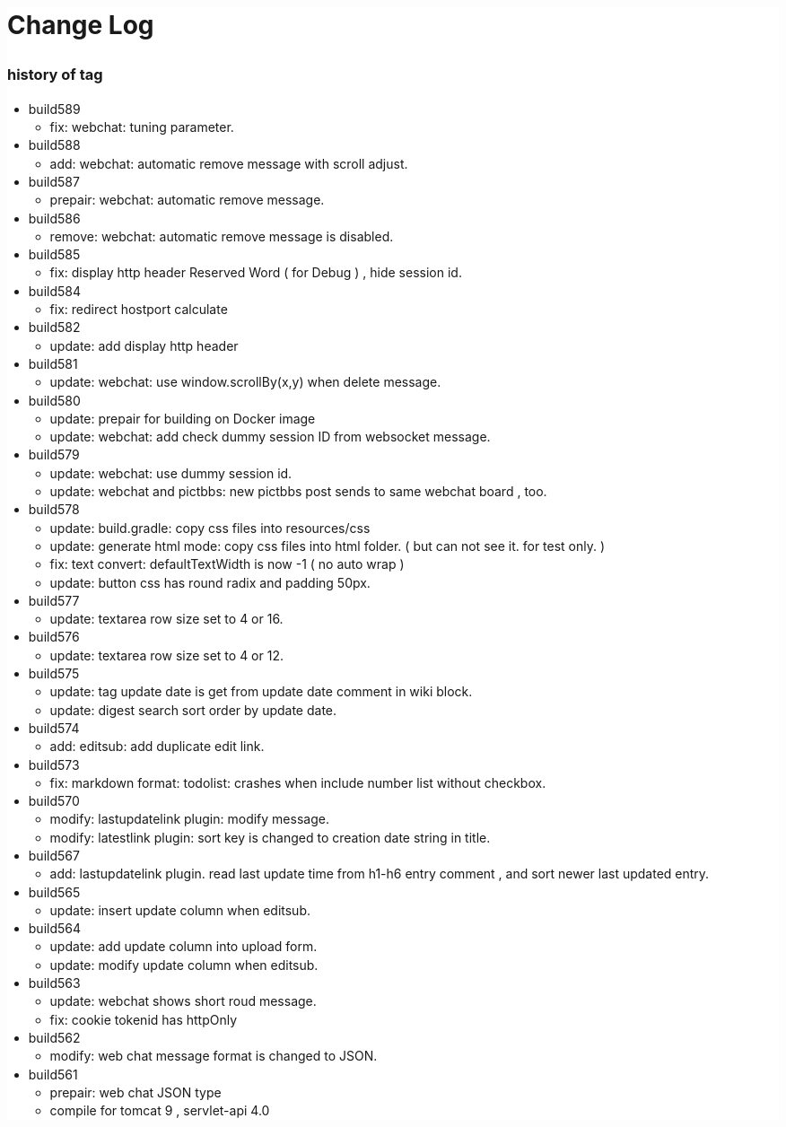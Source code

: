 # Change Log

### history of tag

* build589
    * fix: webchat: tuning parameter.
* build588
    * add: webchat: automatic remove message with scroll adjust.
* build587
    * prepair: webchat: automatic remove message.
* build586
    * remove: webchat: automatic remove message is disabled.
* build585
    * fix: display http header Reserved Word ( for Debug ) , hide session id.
* build584
    * fix: redirect hostport calculate
* build582
    * update: add display http header
* build581
    * update: webchat: use window.scrollBy(x,y) when delete message.
* build580
    * update: prepair for building on Docker image
    * update: webchat: add check dummy session ID from websocket message.
* build579
    * update: webchat: use dummy session id.
    * update: webchat and pictbbs: new pictbbs post sends to same webchat board , too.
* build578
    * update: build.gradle: copy css files into resources/css
    * update: generate html mode: copy css files into html folder. ( but can not see it. for test only. )
    * fix: text convert: defaultTextWidth is now -1 ( no auto wrap )
    * update: button css has round radix and padding 50px.
* build577
    * update: textarea row size set to 4 or 16.
* build576
    * update: textarea row size set to 4 or 12.
* build575
    * update: tag update date is get from update date comment in wiki block.
    * update: digest search sort order by update date.
* build574
    * add: editsub: add duplicate edit link.
* build573
    * fix: markdown format: todolist: crashes when include number list without checkbox.
* build570
    * modify: lastupdatelink plugin: modify message.
    * modify: latestlink plugin: sort key is changed to creation date string in title.
* build567
    * add: lastupdatelink plugin. read last update time from h1-h6 entry comment , and sort newer last updated entry.
* build565
    * update: insert update column when editsub.
* build564
    * update: add update column into upload form.
    * update: modify update column when editsub.
* build563
    * update: webchat shows short roud message.
    * fix: cookie tokenid has httpOnly
* build562
    * modify: web chat message format is changed to JSON.
* build561
    * prepair: web chat JSON type
    * compile for tomcat 9 , servlet-api 4.0